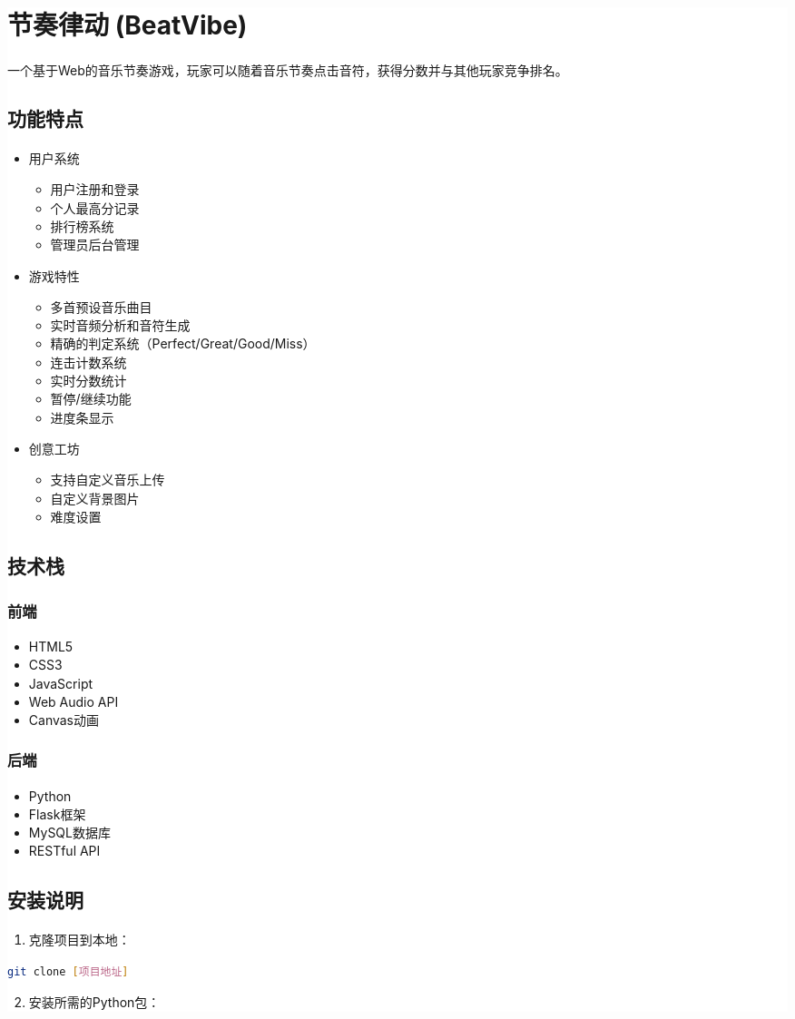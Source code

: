 # 节奏律动 (BeatVibe)

一个基于Web的音乐节奏游戏，玩家可以随着音乐节奏点击音符，获得分数并与其他玩家竞争排名。

## 功能特点

- 用户系统
  - 用户注册和登录
  - 个人最高分记录
  - 排行榜系统
  - 管理员后台管理

- 游戏特性
  - 多首预设音乐曲目
  - 实时音频分析和音符生成
  - 精确的判定系统（Perfect/Great/Good/Miss）
  - 连击计数系统
  - 实时分数统计
  - 暂停/继续功能
  - 进度条显示

- 创意工坊
  - 支持自定义音乐上传
  - 自定义背景图片
  - 难度设置

## 技术栈

### 前端
- HTML5
- CSS3
- JavaScript
- Web Audio API
- Canvas动画

### 后端
- Python
- Flask框架
- MySQL数据库
- RESTful API

## 安装说明

1. 克隆项目到本地：

```bash
git clone [项目地址]
```

2. 安装所需的Python包：
